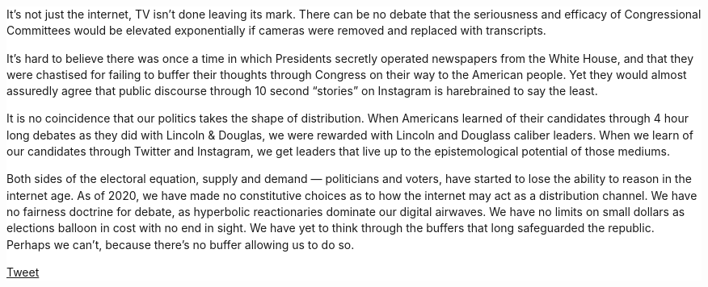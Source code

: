 It’s not just the internet, TV isn’t done leaving its mark. There can be no debate that the seriousness and efficacy of Congressional Committees would be elevated exponentially if cameras were removed and replaced with transcripts. 

It’s hard to believe there was once a time in which Presidents secretly operated newspapers from the White House, and that they were chastised for failing to buffer their thoughts through Congress on their way to the American people. Yet they would almost assuredly agree that public discourse through 10 second “stories” on Instagram is harebrained to say the least. 

It is no coincidence that our politics takes the shape of distribution. When Americans learned of their candidates through 4 hour long debates as they did with Lincoln & Douglas, we were rewarded with Lincoln and Douglass caliber leaders. When we learn of our candidates through Twitter and Instagram, we get leaders that live up to the epistemological potential of those mediums. 

Both sides of the electoral equation, supply and demand — politicians and voters, have started to lose the ability to reason in the internet age. As of 2020, we have made no constitutive choices as to how the internet may act as a distribution channel. We have no fairness doctrine for debate, as hyperbolic reactionaries dominate our digital airwaves. We have no limits on small dollars as elections balloon in cost with no end in sight. We have yet to think through the buffers that long safeguarded the republic. Perhaps we can’t, because there’s no buffer allowing us to do so. 


<a href="https://twitter.com/share?ref_src=twsrc%5Etfw" class="twitter-share-button" data-show-count="false">Tweet</a><script async src="https://platform.twitter.com/widgets.js" charset="utf-8"></script>
